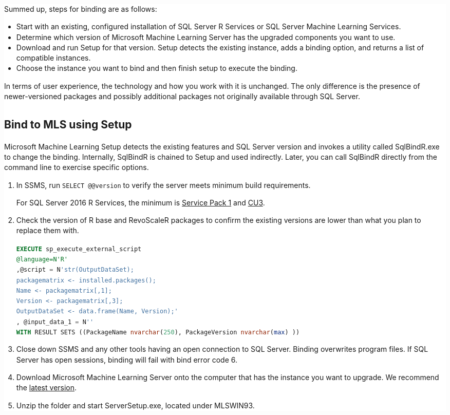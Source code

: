 Summed up, steps for binding are as follows:

+ Start with an existing, configured installation of SQL Server R Services or SQL Server Machine Learning Services.
+ Determine which version of Microsoft Machine Learning Server has the upgraded components you want to use.
+ Download and run Setup for that version. Setup detects the existing instance, adds a binding option, and returns a list of compatible instances.
+ Choose the instance you want to bind and then finish setup to execute the binding.

In terms of user experience, the technology and how you work with it is unchanged. The only difference is the presence of newer-versioned packages and possibly additional packages not originally available through SQL Server.

## <a name="bkmk_BindWizard"></a>Bind to MLS using Setup

Microsoft Machine Learning Setup detects the existing features and SQL Server version and invokes a utility called SqlBindR.exe to change the binding. Internally, SqlBindR is chained to Setup and used indirectly. Later, you can call SqlBindR directly from the command line to exercise specific options.

1. In SSMS, run `SELECT @@version` to verify the server meets minimum build requirements. 

   For SQL Server 2016 R Services, the minimum is [Service Pack 1](https://www.microsoft.com/download/details.aspx?id=54276) and [CU3](https://support.microsoft.com/help/4019916/cumulative-update-3-for-sql-server-2016-sp1).

1. Check the version of R base and RevoScaleR packages to confirm the existing versions are lower than what you plan to replace them with. 

    ```sql
    EXECUTE sp_execute_external_script
    @language=N'R'
    ,@script = N'str(OutputDataSet);
    packagematrix <- installed.packages();
    Name <- packagematrix[,1];
    Version <- packagematrix[,3];
    OutputDataSet <- data.frame(Name, Version);'
    , @input_data_1 = N''
    WITH RESULT SETS ((PackageName nvarchar(250), PackageVersion nvarchar(max) ))
    ```

1. Close down SSMS and any other tools having an open connection to SQL Server. Binding overwrites program files. If SQL Server has open sessions, binding will fail with bind error code 6.

1. Download Microsoft Machine Learning Server onto the computer that has the instance you want to upgrade. We recommend the [latest version](https://docs.microsoft.com/machine-learning-server/install/machine-learning-server-windows-install#download-machine-learning-server-installer).

1. Unzip the folder and start ServerSetup.exe, located under MLSWIN93.
